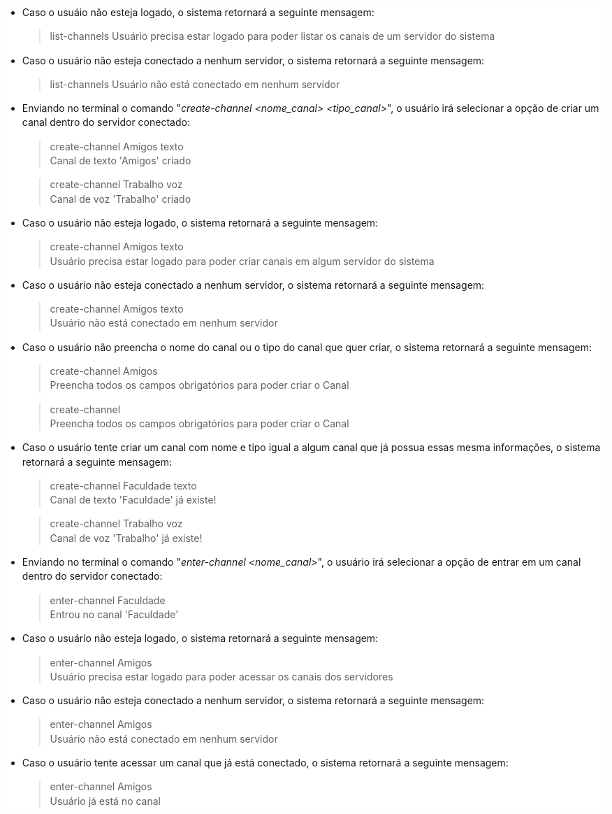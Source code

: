 - Caso o usuáio não esteja logado, o sistema retornará a seguinte mensagem:
    > list-channels
    > Usuário precisa estar logado para poder listar os canais de um servidor do sistema

- Caso o usuário não esteja conectado a nenhum servidor, o sistema retornará a seguinte mensagem:
    > list-channels
    > Usuário não está conectado em nenhum servidor

- Enviando no terminal o comando "*create-channel <nome_canal> <tipo_canal>*", o usuário irá selecionar a opção de criar um canal dentro do servidor conectado:
    > create-channel Amigos texto<br />
    > Canal de texto 'Amigos' criado

    > create-channel Trabalho voz<br />
    > Canal de voz 'Trabalho' criado

- Caso o usuário não esteja logado, o sistema retornará a seguinte mensagem:
    > create-channel Amigos texto<br />
    > Usuário precisa estar logado para poder criar canais em algum servidor do sistema

- Caso o usuário não esteja conectado a nenhum servidor, o sistema retornará a seguinte mensagem:
    > create-channel Amigos texto<br />
    > Usuário não está conectado em nenhum servidor

- Caso o usuário não preencha o nome do canal ou o tipo do canal que quer criar, o sistema retornará a seguinte mensagem:
    > create-channel Amigos<br />
    > Preencha todos os campos obrigatórios para poder criar o Canal

    > create-channel<br />
    > Preencha todos os campos obrigatórios para poder criar o Canal

- Caso o usuário tente criar um canal com nome e tipo igual a algum canal que já possua essas mesma informações, o sistema retornará a seguinte mensagem:
    > create-channel Faculdade texto<br />
    > Canal de texto 'Faculdade' já existe!

    > create-channel Trabalho voz<br />
    > Canal de voz 'Trabalho' já existe!

- Enviando no terminal o comando "*enter-channel <nome_canal>*", o usuário irá selecionar a opção de entrar em um canal dentro do servidor conectado:
    > enter-channel Faculdade<br />
    > Entrou no canal 'Faculdade'

- Caso o usuário não esteja logado, o sistema retornará a seguinte mensagem:
    > enter-channel Amigos<br />
    > Usuário precisa estar logado para poder acessar os canais dos servidores

- Caso o usuário não esteja conectado a nenhum servidor, o sistema retornará a seguinte mensagem:
    > enter-channel Amigos<br />
    > Usuário não está conectado em nenhum servidor

- Caso o usuário tente acessar um canal que já está conectado, o sistema retornará a seguinte mensagem:
    > enter-channel Amigos<br />
    > Usuário já está no canal
